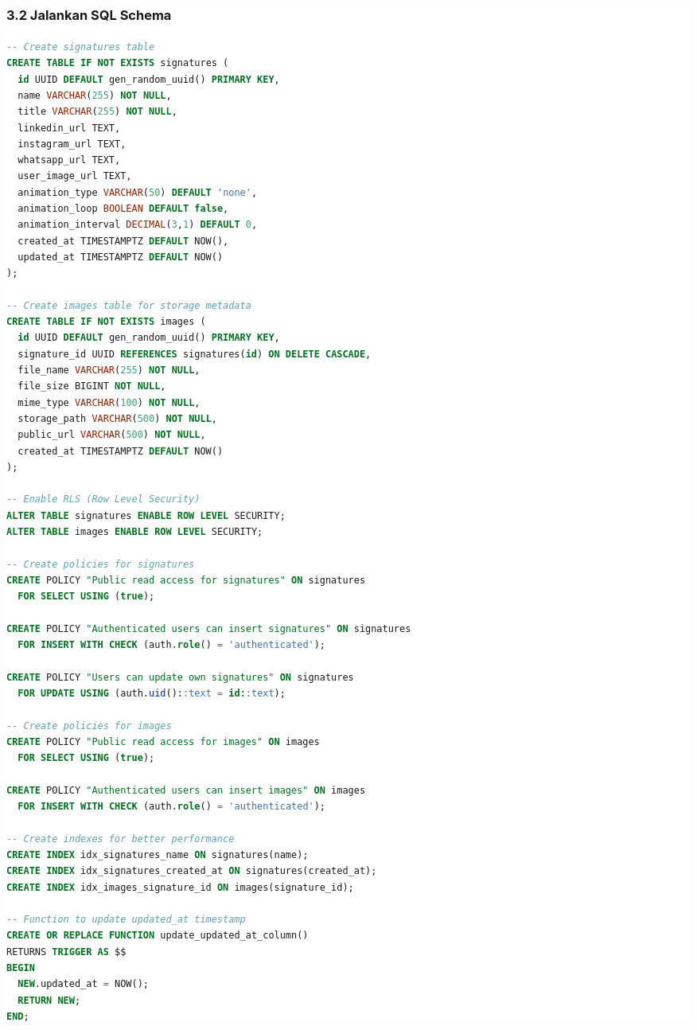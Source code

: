 ### 3.2 Jalankan SQL Schema
```sql
-- Create signatures table
CREATE TABLE IF NOT EXISTS signatures (
  id UUID DEFAULT gen_random_uuid() PRIMARY KEY,
  name VARCHAR(255) NOT NULL,
  title VARCHAR(255) NOT NULL,
  linkedin_url TEXT,
  instagram_url TEXT,
  whatsapp_url TEXT,
  user_image_url TEXT,
  animation_type VARCHAR(50) DEFAULT 'none',
  animation_loop BOOLEAN DEFAULT false,
  animation_interval DECIMAL(3,1) DEFAULT 0,
  created_at TIMESTAMPTZ DEFAULT NOW(),
  updated_at TIMESTAMPTZ DEFAULT NOW()
);

-- Create images table for storage metadata
CREATE TABLE IF NOT EXISTS images (
  id UUID DEFAULT gen_random_uuid() PRIMARY KEY,
  signature_id UUID REFERENCES signatures(id) ON DELETE CASCADE,
  file_name VARCHAR(255) NOT NULL,
  file_size BIGINT NOT NULL,
  mime_type VARCHAR(100) NOT NULL,
  storage_path VARCHAR(500) NOT NULL,
  public_url VARCHAR(500) NOT NULL,
  created_at TIMESTAMPTZ DEFAULT NOW()
);

-- Enable RLS (Row Level Security)
ALTER TABLE signatures ENABLE ROW LEVEL SECURITY;
ALTER TABLE images ENABLE ROW LEVEL SECURITY;

-- Create policies for signatures
CREATE POLICY "Public read access for signatures" ON signatures
  FOR SELECT USING (true);

CREATE POLICY "Authenticated users can insert signatures" ON signatures
  FOR INSERT WITH CHECK (auth.role() = 'authenticated');

CREATE POLICY "Users can update own signatures" ON signatures
  FOR UPDATE USING (auth.uid()::text = id::text);

-- Create policies for images
CREATE POLICY "Public read access for images" ON images
  FOR SELECT USING (true);

CREATE POLICY "Authenticated users can insert images" ON images
  FOR INSERT WITH CHECK (auth.role() = 'authenticated');

-- Create indexes for better performance
CREATE INDEX idx_signatures_name ON signatures(name);
CREATE INDEX idx_signatures_created_at ON signatures(created_at);
CREATE INDEX idx_images_signature_id ON images(signature_id);

-- Function to update updated_at timestamp
CREATE OR REPLACE FUNCTION update_updated_at_column()
RETURNS TRIGGER AS $$
BEGIN
  NEW.updated_at = NOW();
  RETURN NEW;
END;
```